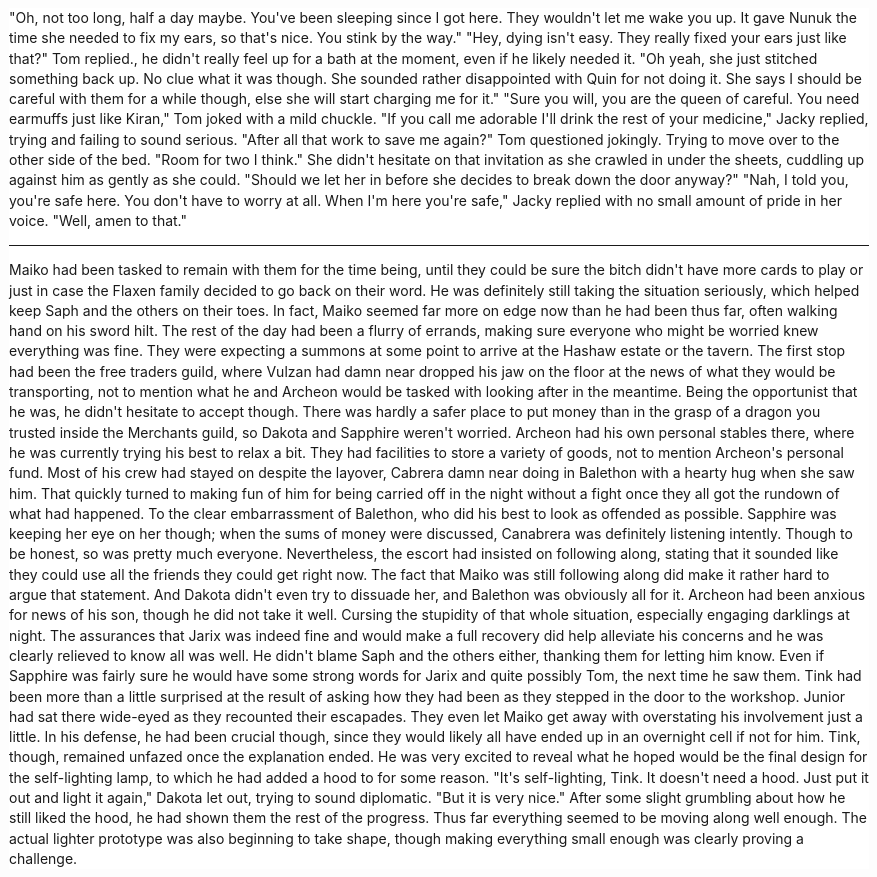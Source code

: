 "Oh, not too long, half a day maybe. You've been sleeping since I got here. They wouldn't let me wake you up. It gave Nunuk the time she needed to fix my ears, so that's nice. You stink by the way."
"Hey, dying isn't easy. They really fixed your ears just like that?" Tom replied., he didn't really feel up for a bath at the moment, even if he likely needed it.
"Oh yeah, she just stitched something back up. No clue what it was though. She sounded rather disappointed with Quin for not doing it. She says I should be careful with them for a while though, else she will start charging me for it."
"Sure you will, you are the queen of careful. You need earmuffs just like Kiran," Tom joked with a mild chuckle.
"If you call me adorable I'll drink the rest of your medicine," Jacky replied, trying and failing to sound serious.
"After all that work to save me again?" Tom questioned jokingly. Trying to move over to the other side of the bed. "Room for two I think." She didn't hesitate on that invitation as she crawled in under the sheets, cuddling up against him as gently as she could. "Should we let her in before she decides to break down the door anyway?"
"Nah, I told you, you're safe here. You don't have to worry at all. When I'm here you're safe," Jacky replied with no small amount of pride in her voice.
"Well, amen to that."
***
Maiko had been tasked to remain with them for the time being, until they could be sure the bitch didn't have more cards to play or just in case the Flaxen family decided to go back on their word. He was definitely still taking the situation seriously, which helped keep Saph and the others on their toes. In fact, Maiko seemed far more on edge now than he had been thus far, often walking hand on his sword hilt.
The rest of the day had been a flurry of errands, making sure everyone who might be worried knew everything was fine. They were expecting a summons at some point to arrive at the Hashaw estate or the tavern.
The first stop had been the free traders guild, where Vulzan had damn near dropped his jaw on the floor at the news of what they would be transporting, not to mention what he and Archeon would be tasked with looking after in the meantime. Being the opportunist that he was, he didn't hesitate to accept though.
There was hardly a safer place to put money than in the grasp of a dragon you trusted inside the Merchants guild, so Dakota and Sapphire weren't worried. Archeon had his own personal stables there, where he was currently trying his best to relax a bit. They had facilities to store a variety of goods, not to mention Archeon's personal fund.
Most of his crew had stayed on despite the layover, Cabrera damn near doing in Balethon with a hearty hug when she saw him. That quickly turned to making fun of him for being carried off in the night without a fight once they all got the rundown of what had happened. To the clear embarrassment of Balethon, who did his best to look as offended as possible.
Sapphire was keeping her eye on her though; when the sums of money were discussed, Canabrera was definitely listening intently. Though to be honest, so was pretty much everyone. Nevertheless, the escort had insisted on following along, stating that it sounded like they could use all the friends they could get right now. The fact that Maiko was still following along did make it rather hard to argue that statement. And Dakota didn't even try to dissuade her, and Balethon was obviously all for it.
Archeon had been anxious for news of his son, though he did not take it well. Cursing the stupidity of that whole situation, especially engaging darklings at night. The assurances that Jarix was indeed fine and would make a full recovery did help alleviate his concerns and he was clearly relieved to know all was well. He didn't blame Saph and the others either, thanking them for letting him know. Even if Sapphire was fairly sure he would have some strong words for Jarix and quite possibly Tom, the next time he saw them.
Tink had been more than a little surprised at the result of asking how they had been as they stepped in the door to the workshop. Junior had sat there wide-eyed as they recounted their escapades. They even let Maiko get away with overstating his involvement just a little. In his defense, he had been crucial though, since they would likely all have ended up in an overnight cell if not for him.
Tink, though, remained unfazed once the explanation ended. He was very excited to reveal what he hoped would be the final design for the self-lighting lamp, to which he had added a hood to for some reason.
"It's self-lighting, Tink. It doesn't need a hood. Just put it out and light it again," Dakota let out, trying to sound diplomatic. "But it is very nice."
After some slight grumbling about how he still liked the hood, he had shown them the rest of the progress. Thus far everything seemed to be moving along well enough. The actual lighter prototype was also beginning to take shape, though making everything small enough was clearly proving a challenge.